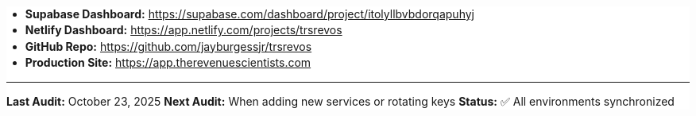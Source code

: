 - **Supabase Dashboard:** https://supabase.com/dashboard/project/itolyllbvbdorqapuhyj
- **Netlify Dashboard:** https://app.netlify.com/projects/trsrevos
- **GitHub Repo:** https://github.com/jayburgessjr/trsrevos
- **Production Site:** https://app.therevenuescientists.com

---

**Last Audit:** October 23, 2025
**Next Audit:** When adding new services or rotating keys
**Status:** ✅ All environments synchronized
